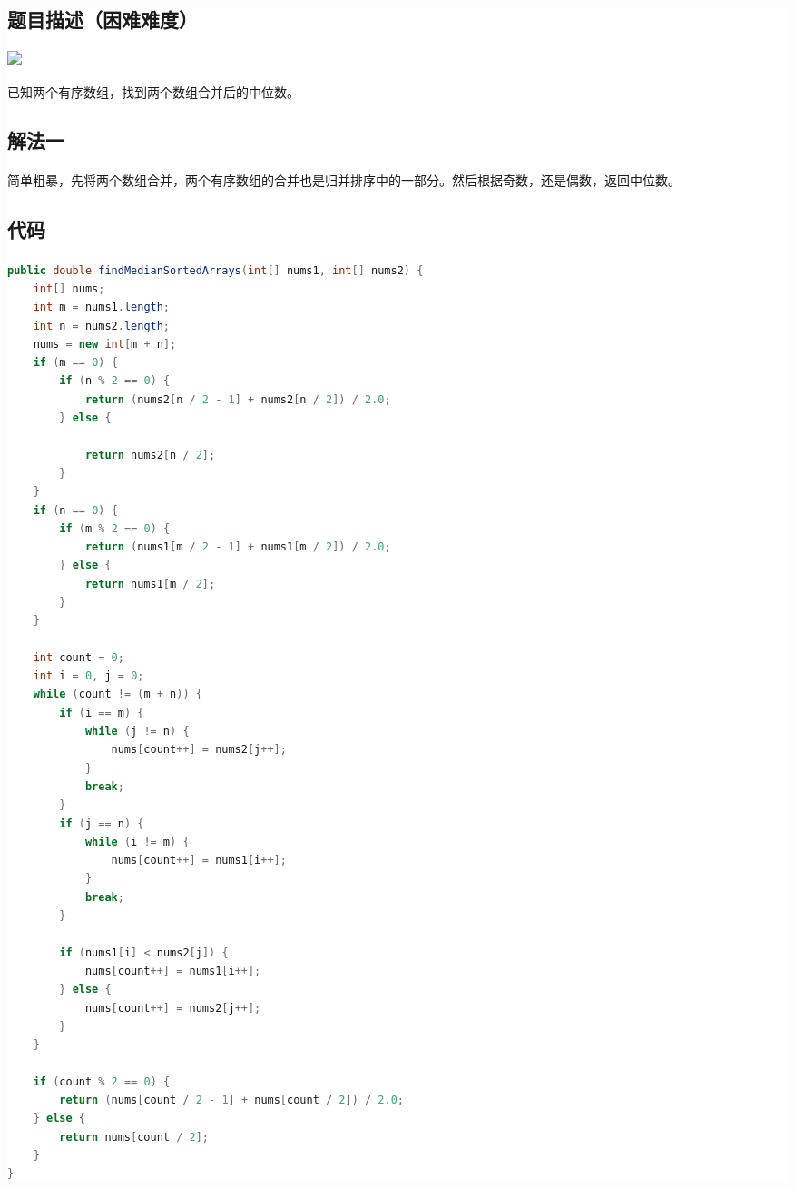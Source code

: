 ## 题目描述（困难难度）

![](http://windliang.oss-cn-beijing.aliyuncs.com/3_median.jpg)

已知两个有序数组，找到两个数组合并后的中位数。

## 解法一

简单粗暴，先将两个数组合并，两个有序数组的合并也是归并排序中的一部分。然后根据奇数，还是偶数，返回中位数。

## 代码

```java
public double findMedianSortedArrays(int[] nums1, int[] nums2) {
    int[] nums;
    int m = nums1.length;
    int n = nums2.length;
    nums = new int[m + n];
    if (m == 0) {
        if (n % 2 == 0) {
            return (nums2[n / 2 - 1] + nums2[n / 2]) / 2.0;
        } else {

            return nums2[n / 2];
        }
    }
    if (n == 0) {
        if (m % 2 == 0) {
            return (nums1[m / 2 - 1] + nums1[m / 2]) / 2.0;
        } else {
            return nums1[m / 2];
        }
    }

    int count = 0;
    int i = 0, j = 0;
    while (count != (m + n)) {
        if (i == m) {
            while (j != n) {
                nums[count++] = nums2[j++];
            }
            break;
        }
        if (j == n) {
            while (i != m) {
                nums[count++] = nums1[i++];
            }
            break;
        }

        if (nums1[i] < nums2[j]) {
            nums[count++] = nums1[i++];
        } else {
            nums[count++] = nums2[j++];
        }
    }

    if (count % 2 == 0) {
        return (nums[count / 2 - 1] + nums[count / 2]) / 2.0;
    } else {
        return nums[count / 2];
    }
}
```